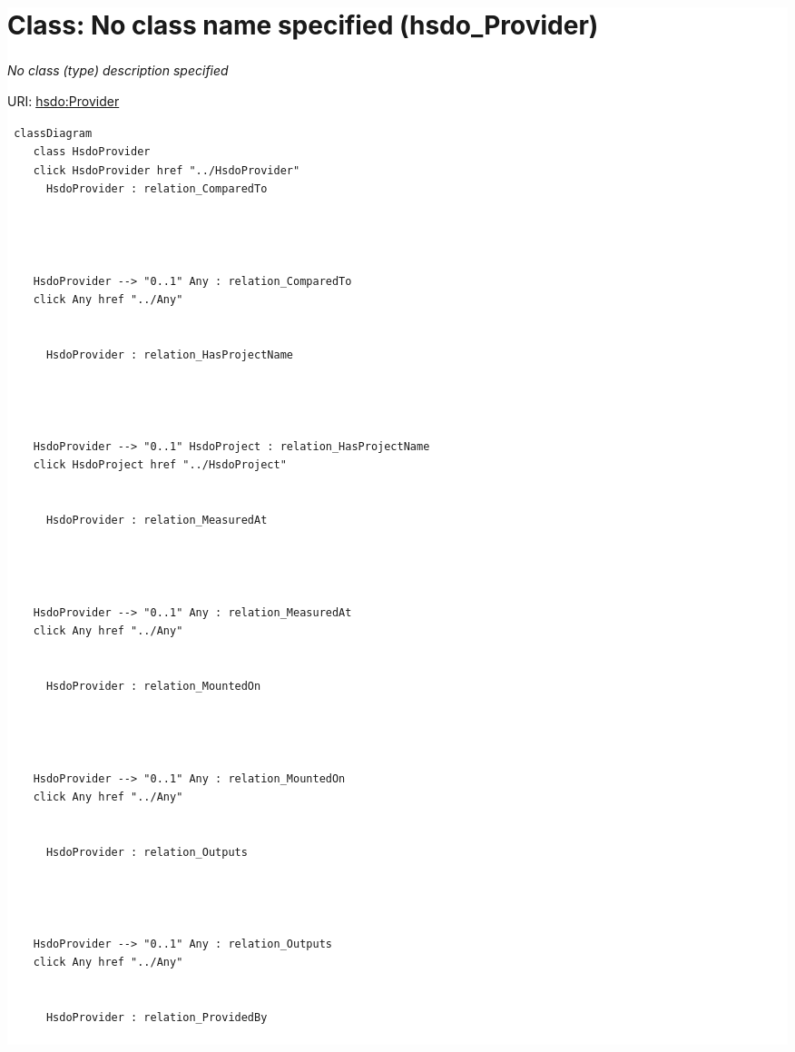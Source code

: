 

# Class: No class name specified (hsdo_Provider)


_No class (type) description specified_





URI: [hsdo:Provider](http://schema.org/Provider)






```mermaid
 classDiagram
    class HsdoProvider
    click HsdoProvider href "../HsdoProvider"
      HsdoProvider : relation_ComparedTo
        
          
    
    
    HsdoProvider --> "0..1" Any : relation_ComparedTo
    click Any href "../Any"

        
      HsdoProvider : relation_HasProjectName
        
          
    
    
    HsdoProvider --> "0..1" HsdoProject : relation_HasProjectName
    click HsdoProject href "../HsdoProject"

        
      HsdoProvider : relation_MeasuredAt
        
          
    
    
    HsdoProvider --> "0..1" Any : relation_MeasuredAt
    click Any href "../Any"

        
      HsdoProvider : relation_MountedOn
        
          
    
    
    HsdoProvider --> "0..1" Any : relation_MountedOn
    click Any href "../Any"

        
      HsdoProvider : relation_Outputs
        
          
    
    
    HsdoProvider --> "0..1" Any : relation_Outputs
    click Any href "../Any"

        
      HsdoProvider : relation_ProvidedBy
        
```